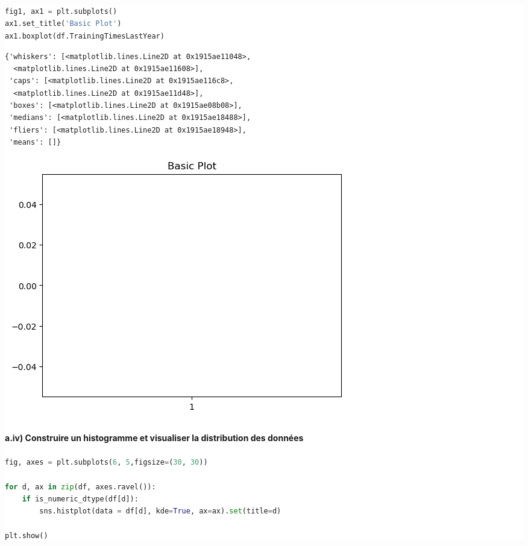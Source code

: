 

```python
fig1, ax1 = plt.subplots()
ax1.set_title('Basic Plot')
ax1.boxplot(df.TrainingTimesLastYear)
```




    {'whiskers': [<matplotlib.lines.Line2D at 0x1915ae11048>,
      <matplotlib.lines.Line2D at 0x1915ae11608>],
     'caps': [<matplotlib.lines.Line2D at 0x1915ae116c8>,
      <matplotlib.lines.Line2D at 0x1915ae11d48>],
     'boxes': [<matplotlib.lines.Line2D at 0x1915ae08b08>],
     'medians': [<matplotlib.lines.Line2D at 0x1915ae18488>],
     'fliers': [<matplotlib.lines.Line2D at 0x1915ae18948>],
     'means': []}




![png](EDA_files/EDA_19_1.png)


#### a.iv) Construire un histogramme et visualiser la distribution des données


```python
fig, axes = plt.subplots(6, 5,figsize=(30, 30))

for d, ax in zip(df, axes.ravel()):
    if is_numeric_dtype(df[d]):
        sns.histplot(data = df[d], kde=True, ax=ax).set(title=d)

plt.show()
```
